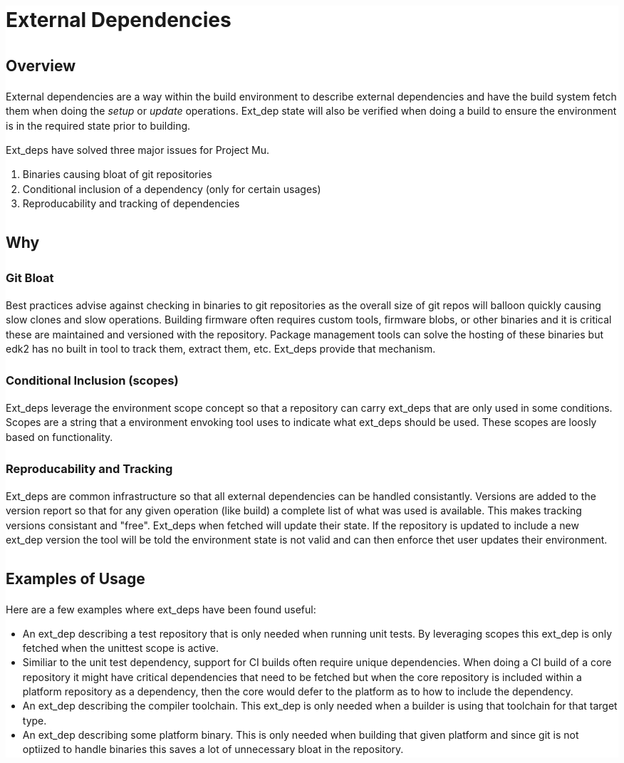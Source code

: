 # External Dependencies

## Overview

External dependencies are a way within the build environment to describe external dependencies and have the build system fetch them when doing the *setup* or *update* operations.  Ext_dep state will also be verified when doing a build to ensure the environment is in the required state prior to building.

Ext_deps have solved three major issues for Project Mu.

1. Binaries causing bloat of git repositories
2. Conditional inclusion of a dependency (only for certain usages)
3. Reproducability and tracking of dependencies

## Why

### Git Bloat

Best practices advise against checking in binaries to git repositories as the overall size of git repos will balloon quickly causing slow clones and slow operations.  Building firmware often requires custom tools, firmware blobs, or other binaries and it is critical these are maintained and versioned with the repository.  Package management tools can solve the hosting of these binaries but edk2 has no built in tool to track them, extract them, etc.  Ext_deps provide that mechanism.

### Conditional Inclusion (scopes)

Ext_deps leverage the environment scope concept so that a repository can carry ext_deps that are only used in some conditions.  Scopes are a string that a environment envoking tool uses to indicate what ext_deps should be used.  These scopes are loosly based on functionality.

### Reproducability and Tracking

Ext_deps are common infrastructure so that all external dependencies can be handled consistantly.  Versions are added to the version report so that for any given operation (like build) a complete list of what was used is available.  This makes tracking versions consistant and "free".  Ext_deps when fetched will update their state.  If the repository is updated to include a new ext_dep version the tool will be told the environment state is not valid and can then enforce thet user updates their environment.

## Examples of Usage
Here are a few examples where ext_deps have been found useful:

* An ext_dep describing a test repository that is only needed when running unit tests.  By leveraging scopes this ext_dep is only fetched when the unittest scope is active.
* Similiar to the unit test dependency, support for CI builds often require unique dependencies.  When doing a CI build of a core repository it might have critical dependencies that need to be fetched but when the core repository is included within a platform repository as a dependency, then the core would defer to the platform as to how to include the dependency.
* An ext_dep describing the compiler toolchain.  This ext_dep is only needed when a builder is using that toolchain for that target type.
* An ext_dep describing some platform binary.  This is only needed when building that given platform and since git is not optiized to handle binaries this saves a lot of unnecessary bloat in the repository.
